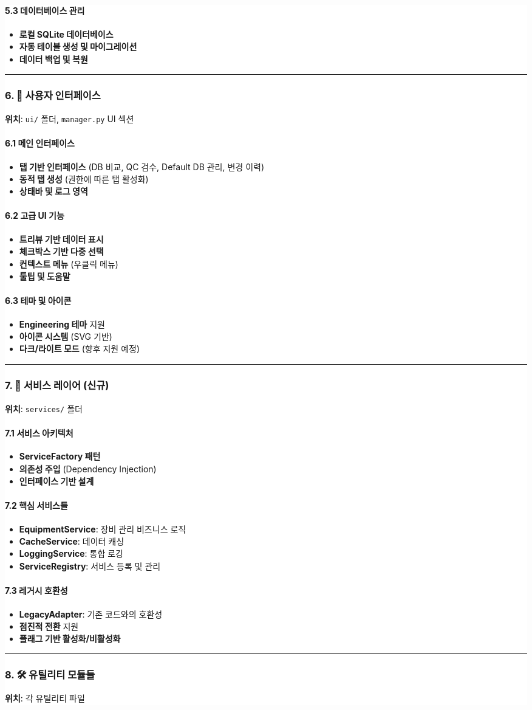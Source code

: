 #### 5.3 데이터베이스 관리
- **로컬 SQLite 데이터베이스**
- **자동 테이블 생성 및 마이그레이션**
- **데이터 백업 및 복원**

---

### 6. 🎨 사용자 인터페이스
**위치**: `ui/` 폴더, `manager.py` UI 섹션

#### 6.1 메인 인터페이스
- **탭 기반 인터페이스** (DB 비교, QC 검수, Default DB 관리, 변경 이력)
- **동적 탭 생성** (권한에 따른 탭 활성화)
- **상태바 및 로그 영역**

#### 6.2 고급 UI 기능
- **트리뷰 기반 데이터 표시**
- **체크박스 기반 다중 선택**
- **컨텍스트 메뉴** (우클릭 메뉴)
- **툴팁 및 도움말**

#### 6.3 테마 및 아이콘
- **Engineering 테마** 지원
- **아이콘 시스템** (SVG 기반)
- **다크/라이트 모드** (향후 지원 예정)

---

### 7. 🔌 서비스 레이어 (신규)
**위치**: `services/` 폴더

#### 7.1 서비스 아키텍처
- **ServiceFactory 패턴**
- **의존성 주입** (Dependency Injection)
- **인터페이스 기반 설계**

#### 7.2 핵심 서비스들
- **EquipmentService**: 장비 관리 비즈니스 로직
- **CacheService**: 데이터 캐싱
- **LoggingService**: 통합 로깅
- **ServiceRegistry**: 서비스 등록 및 관리

#### 7.3 레거시 호환성
- **LegacyAdapter**: 기존 코드와의 호환성
- **점진적 전환** 지원
- **플래그 기반 활성화/비활성화**

---

### 8. 🛠️ 유틸리티 모듈들
**위치**: 각 유틸리티 파일
